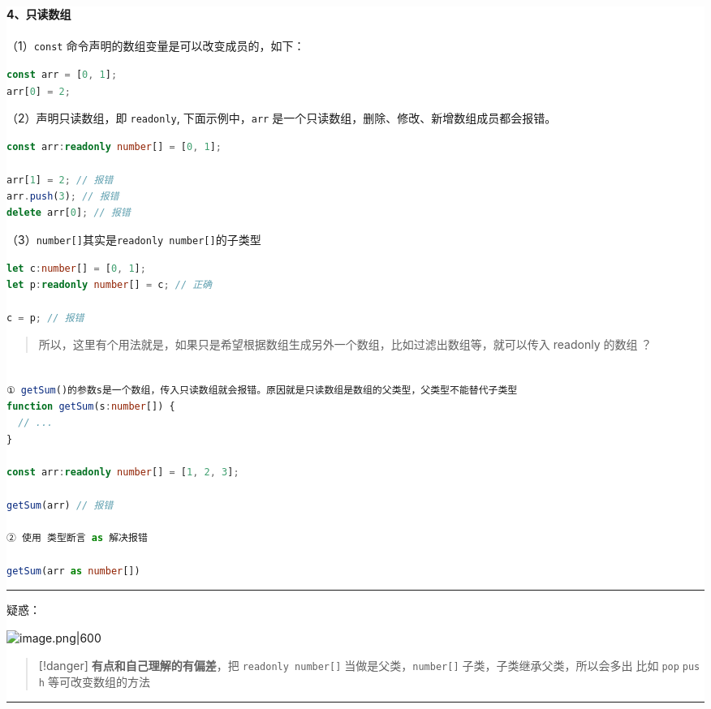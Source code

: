 #### 4、只读数组

（1）`const` 命令声明的数组变量是可以改变成员的，如下：

```typescript
const arr = [0, 1];
arr[0] = 2;
```

（2）声明只读数组，即 `readonly`, 下面示例中，`arr` 是一个只读数组，删除、修改、新增数组成员都会报错。

```typescript
const arr:readonly number[] = [0, 1];

arr[1] = 2; // 报错
arr.push(3); // 报错
delete arr[0]; // 报错
```

（3）`number[]`其实是`readonly number[]`的子类型

```typescript
let c:number[] = [0, 1];
let p:readonly number[] = c; // 正确

c = p; // 报错
```

> 所以，这里有个用法就是，如果只是希望根据数组生成另外一个数组，比如过滤出数组等，就可以传入 readonly 的数组 ？ 


```typescript

① getSum()的参数s是一个数组，传入只读数组就会报错。原因就是只读数组是数组的父类型，父类型不能替代子类型
function getSum(s:number[]) {
  // ...
}

const arr:readonly number[] = [1, 2, 3];

getSum(arr) // 报错

② 使用 类型断言 as 解决报错

getSum(arr as number[])
```

---

疑惑：

![image.png|600](https://od-1310531898.cos.ap-beijing.myqcloud.com/202308231004393.png)


> [!danger]
> **有点和自己理解的有偏差**，把 `readonly number[]` 当做是父类，`number[]` 子类，子类继承父类，所以会多出 比如 `pop` `push` 等可改变数组的方法

---
